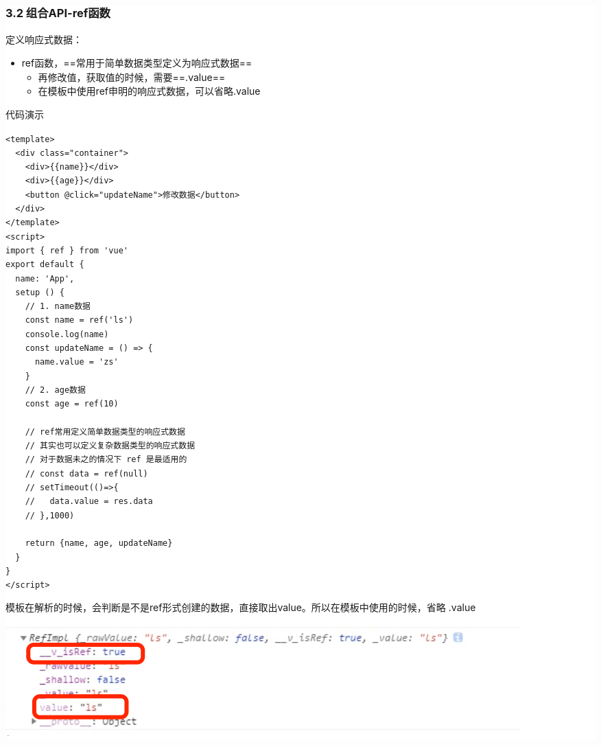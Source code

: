 
### 3.2 组合API-ref函数

定义响应式数据：

- ref函数，==常用于简单数据类型定义为响应式数据==
  - 再修改值，获取值的时候，需要==.value==
  - 在模板中使用ref申明的响应式数据，可以省略.value

代码演示

```vue
<template>
  <div class="container">
    <div>{{name}}</div>
    <div>{{age}}</div>
    <button @click="updateName">修改数据</button>
  </div>
</template>
<script>
import { ref } from 'vue'
export default {
  name: 'App',
  setup () {
    // 1. name数据
    const name = ref('ls')
    console.log(name)
    const updateName = () => {
      name.value = 'zs'
    }
    // 2. age数据
    const age = ref(10)

    // ref常用定义简单数据类型的响应式数据
    // 其实也可以定义复杂数据类型的响应式数据
    // 对于数据未之的情况下 ref 是最适用的
    // const data = ref(null)
    // setTimeout(()=>{
    //   data.value = res.data
    // },1000)

    return {name, age, updateName}
  }
}
</script>
```



模板在解析的时候，会判断是不是ref形式创建的数据，直接取出value。所以在模板中使用的时候，省略 .value

![image-20220526212052187](images/image-20220526212052187.png)
